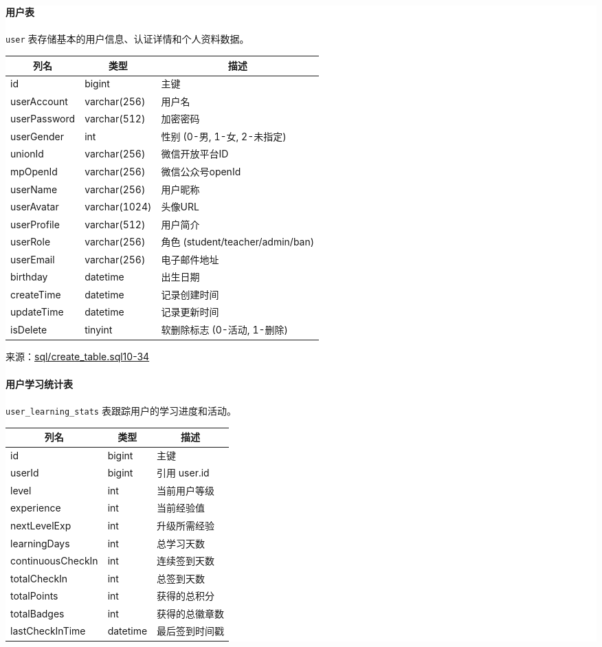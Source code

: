 #### 用户表

`user` 表存储基本的用户信息、认证详情和个人资料数据。

|列名|类型|描述|
|---|---|---|
|id|bigint|主键|
|userAccount|varchar(256)|用户名|
|userPassword|varchar(512)|加密密码|
|userGender|int|性别 (0-男, 1-女, 2-未指定)|
|unionId|varchar(256)|微信开放平台ID|
|mpOpenId|varchar(256)|微信公众号openId|
|userName|varchar(256)|用户昵称|
|userAvatar|varchar(1024)|头像URL|
|userProfile|varchar(512)|用户简介|
|userRole|varchar(256)|角色 (student/teacher/admin/ban)|
|userEmail|varchar(256)|电子邮件地址|
|birthday|datetime|出生日期|
|createTime|datetime|记录创建时间|
|updateTime|datetime|记录更新时间|
|isDelete|tinyint|软删除标志 (0-活动, 1-删除)|

来源：[sql/create_table.sql10-34](https://github.com/Ubanillx/smartclass-backend/blob/0873c502/sql/create_table.sql#L10-L34)

#### 用户学习统计表

`user_learning_stats` 表跟踪用户的学习进度和活动。

|列名|类型|描述|
|---|---|---|
|id|bigint|主键|
|userId|bigint|引用 user.id|
|level|int|当前用户等级|
|experience|int|当前经验值|
|nextLevelExp|int|升级所需经验|
|learningDays|int|总学习天数|
|continuousCheckIn|int|连续签到天数|
|totalCheckIn|int|总签到天数|
|totalPoints|int|获得的总积分|
|totalBadges|int|获得的总徽章数|
|lastCheckInTime|datetime|最后签到时间戳|
